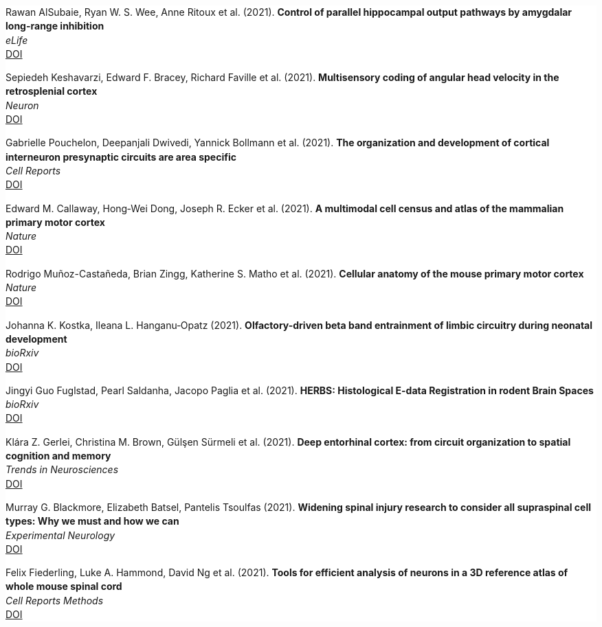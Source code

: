 
Rawan AlSubaie, Ryan W. S. Wee, Anne Ritoux et al. (2021). **Control of parallel hippocampal output pathways by amygdalar long-range inhibition**  
*eLife*  
[DOI](https://doi.org/https://doi.org/10.7554/elife.74758)  


Sepiedeh Keshavarzi, Edward F. Bracey, Richard Faville et al. (2021). **Multisensory coding of angular head velocity in the retrosplenial cortex**  
*Neuron*  
[DOI](https://doi.org/https://doi.org/10.1016/j.neuron.2021.10.031)  


Gabrielle Pouchelon, Deepanjali Dwivedi, Yannick Bollmann et al. (2021). **The organization and development of cortical interneuron presynaptic circuits are area specific**  
*Cell Reports*  
[DOI](https://doi.org/https://doi.org/10.1016/j.celrep.2021.109993)  


Edward M. Callaway, Hong‐Wei Dong, Joseph R. Ecker et al. (2021). **A multimodal cell census and atlas of the mammalian primary motor cortex**  
*Nature*  
[DOI](https://doi.org/https://doi.org/10.1038/s41586-021-03950-0)  


Rodrigo Muñoz-Castañeda, Brian Zingg, Katherine S. Matho et al. (2021). **Cellular anatomy of the mouse primary motor cortex**  
*Nature*  
[DOI](https://doi.org/https://doi.org/10.1038/s41586-021-03970-w)  


Johanna K. Kostka, Ileana L. Hanganu‐Opatz (2021). **Olfactory-driven beta band entrainment of limbic circuitry during neonatal development**  
*bioRxiv*  
[DOI](https://doi.org/https://doi.org/10.1101/2021.10.04.463041)  


Jingyi Guo Fuglstad, Pearl Saldanha, Jacopo Paglia et al. (2021). **HERBS: Histological E-data Registration in rodent Brain Spaces**  
*bioRxiv*  
[DOI](https://doi.org/https://doi.org/10.1101/2021.10.01.462770)  


Klára Z. Gerlei, Christina M. Brown, Gülşen Sürmeli et al. (2021). **Deep entorhinal cortex: from circuit organization to spatial cognition and memory**  
*Trends in Neurosciences*  
[DOI](https://doi.org/https://doi.org/10.1016/j.tins.2021.08.003)  


Murray G. Blackmore, Elizabeth Batsel, Pantelis Tsoulfas (2021). **Widening spinal injury research to consider all supraspinal cell types: Why we must and how we can**  
*Experimental Neurology*  
[DOI](https://doi.org/https://doi.org/10.1016/j.expneurol.2021.113862)  


Felix Fiederling, Luke A. Hammond, David Ng et al. (2021). **Tools for efficient analysis of neurons in a 3D reference atlas of whole mouse spinal cord**  
*Cell Reports Methods*  
[DOI](https://doi.org/https://doi.org/10.1016/j.crmeth.2021.100074)  
